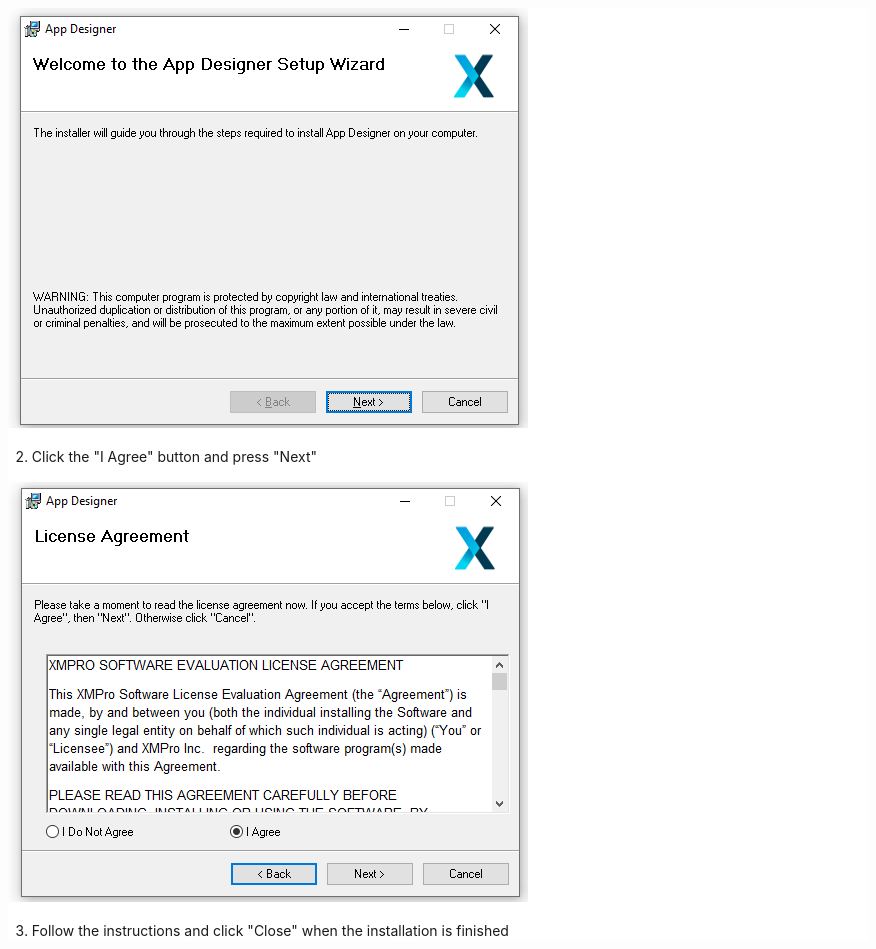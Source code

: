 ![](<../../.gitbook/assets/image (1631).png>)

2. Click the "I Agree" button and press "Next"

![](<../../.gitbook/assets/image (189).png>)

3. Follow the instructions and click "Close" when the installation is finished
